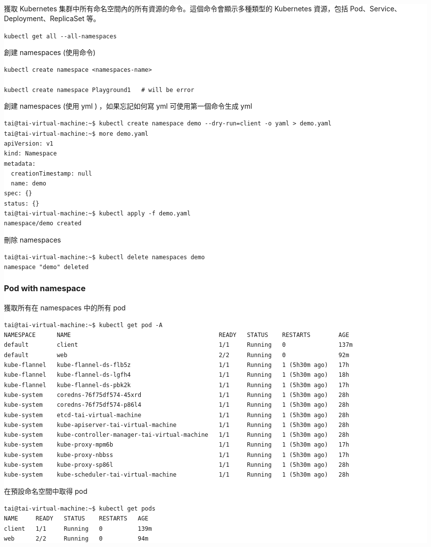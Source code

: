 獲取 Kubernetes 集群中所有命名空間內的所有資源的命令。這個命令會顯示多種類型的 Kubernetes 資源，包括 Pod、Service、Deployment、ReplicaSet 等。
```shell
kubectl get all --all-namespaces
```

創建 namespaces (使用命令)
```shell
kubectl create namespace <namespaces-name>

kubectl create namespace Playground1   # will be error
```

創建 namespaces (使用 yml ) ，如果忘記如何寫 yml 可使用第一個命令生成 yml
```shell
tai@tai-virtual-machine:~$ kubectl create namespace demo --dry-run=client -o yaml > demo.yaml
tai@tai-virtual-machine:~$ more demo.yaml
apiVersion: v1
kind: Namespace
metadata:
  creationTimestamp: null
  name: demo
spec: {}
status: {}
tai@tai-virtual-machine:~$ kubectl apply -f demo.yaml
namespace/demo created
```

刪除 namespaces
```shell
tai@tai-virtual-machine:~$ kubectl delete namespaces demo
namespace "demo" deleted
```
### Pod with namespace
獲取所有在 namespaces 中的所有 pod
```shell
tai@tai-virtual-machine:~$ kubectl get pod -A
NAMESPACE      NAME                                          READY   STATUS    RESTARTS        AGE
default        client                                        1/1     Running   0               137m
default        web                                           2/2     Running   0               92m
kube-flannel   kube-flannel-ds-flb5z                         1/1     Running   1 (5h30m ago)   17h
kube-flannel   kube-flannel-ds-lgfh4                         1/1     Running   1 (5h30m ago)   18h
kube-flannel   kube-flannel-ds-pbk2k                         1/1     Running   1 (5h30m ago)   17h
kube-system    coredns-76f75df574-45xrd                      1/1     Running   1 (5h30m ago)   28h
kube-system    coredns-76f75df574-p86l4                      1/1     Running   1 (5h30m ago)   28h
kube-system    etcd-tai-virtual-machine                      1/1     Running   1 (5h30m ago)   28h
kube-system    kube-apiserver-tai-virtual-machine            1/1     Running   1 (5h30m ago)   28h
kube-system    kube-controller-manager-tai-virtual-machine   1/1     Running   1 (5h30m ago)   28h
kube-system    kube-proxy-mpm6b                              1/1     Running   1 (5h30m ago)   17h
kube-system    kube-proxy-nbbss                              1/1     Running   1 (5h30m ago)   17h
kube-system    kube-proxy-sp86l                              1/1     Running   1 (5h30m ago)   28h
kube-system    kube-scheduler-tai-virtual-machine            1/1     Running   1 (5h30m ago)   28h
```

在預設命名空間中取得 pod
```shell
tai@tai-virtual-machine:~$ kubectl get pods
NAME     READY   STATUS    RESTARTS   AGE
client   1/1     Running   0          139m
web      2/2     Running   0          94m
```
